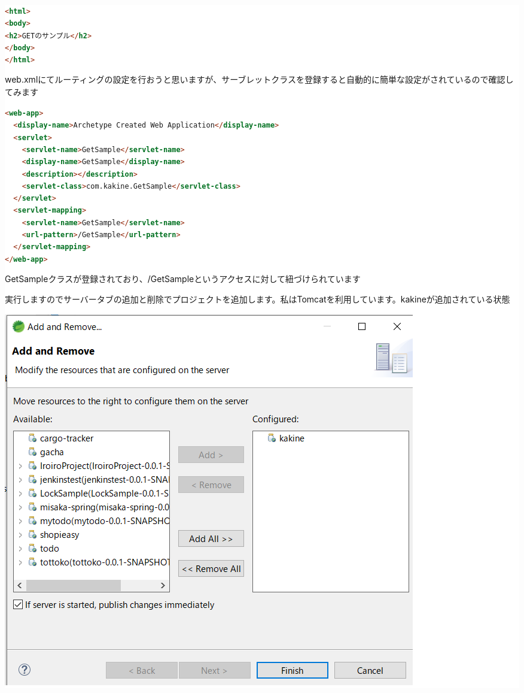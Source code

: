 
```html
<html>
<body>
<h2>GETのサンプル</h2>
</body>
</html>
```


web.xmlにてルーティングの設定を行おうと思いますが、サーブレットクラスを登録すると自動的に簡単な設定がされているので確認してみます

```html
<web-app>
  <display-name>Archetype Created Web Application</display-name>
  <servlet>
  	<servlet-name>GetSample</servlet-name>
  	<display-name>GetSample</display-name>
  	<description></description>
  	<servlet-class>com.kakine.GetSample</servlet-class>
  </servlet>
  <servlet-mapping>
  	<servlet-name>GetSample</servlet-name>
  	<url-pattern>/GetSample</url-pattern>
  </servlet-mapping>
</web-app>

```


GetSampleクラスが登録されており、/GetSampleというアクセスに対して紐づけられています

実行しますのでサーバータブの追加と削除でプロジェクトを追加します。私はTomcatを利用しています。kakineが追加されている状態

![画像](/3565/6.png)
